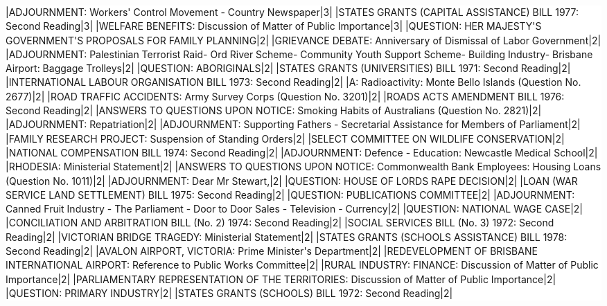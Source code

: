 |ADJOURNMENT: Workers' Control Movement - Country Newspaper|3|
|STATES GRANTS (CAPITAL ASSISTANCE) BILL 1977: Second Reading|3|
|WELFARE BENEFITS: Discussion of Matter of Public Importance|3|
|QUESTION: HER MAJESTY'S GOVERNMENT'S PROPOSALS FOR FAMILY PLANNING|2|
|GRIEVANCE DEBATE: Anniversary of Dismissal of Labor Government|2|
|ADJOURNMENT: Palestinian Terrorist Raid- Ord River Scheme- Community Youth Support Scheme- Building Industry- Brisbane Airport: Baggage Trolleys|2|
|QUESTION: ABORIGINALS|2|
|STATES GRANTS (UNIVERSITIES) BILL 1971: Second Reading|2|
|INTERNATIONAL LABOUR ORGANISATION BILL 1973: Second Reading|2|
|A: Radioactivity: Monte Bello Islands (Question No. 2677)|2|
|ROAD TRAFFIC ACCIDENTS: Army Survey Corps (Question No. 3201)|2|
|ROADS ACTS AMENDMENT BILL 1976: Second Reading|2|
|ANSWERS TO QUESTIONS UPON NOTICE: Smoking Habits of Australians (Question No. 2821)|2|
|ADJOURNMENT: Repatriation|2|
|ADJOURNMENT: Supporting Fathers - Secretarial Assistance for Members of Parliament|2|
|FAMILY RESEARCH PROJECT: Suspension of Standing Orders|2|
|SELECT COMMITTEE ON WILDLIFE CONSERVATION|2|
|NATIONAL COMPENSATION BILL 1974: Second Reading|2|
|ADJOURNMENT: Defence - Education: Newcastle Medical School|2|
|RHODESIA: Ministerial Statement|2|
|ANSWERS TO QUESTIONS UPON NOTICE: Commonwealth Bank Employees: Housing Loans (Question No. 1011)|2|
|ADJOURNMENT: Dear Mr Stewart,|2|
|QUESTION: HOUSE OF LORDS RAPE DECISION|2|
|LOAN (WAR SERVICE LAND SETTLEMENT) BILL 1975: Second Reading|2|
|QUESTION: PUBLICATIONS COMMITTEE|2|
|ADJOURNMENT: Canned Fruit Industry - The Parliament - Door to Door Sales - Television - Currency|2|
|QUESTION: NATIONAL WAGE CASE|2|
|CONCILIATION AND ARBITRATION BILL (No. 2) 1974: Second Reading|2|
|SOCIAL SERVICES BILL (No. 3) 1972: Second Reading|2|
|VICTORIAN BRIDGE TRAGEDY: Ministerial Statement|2|
|STATES GRANTS (SCHOOLS ASSISTANCE) BILL 1978: Second Reading|2|
|AVALON AIRPORT, VICTORIA: Prime Minister's Department|2|
|REDEVELOPMENT OF BRISBANE INTERNATIONAL AIRPORT: Reference to Public Works Committee|2|
|RURAL INDUSTRY: FINANCE: Discussion of Matter of Public Importance|2|
|PARLIAMENTARY REPRESENTATION OF THE TERRITORIES: Discussion of Matter of Public Importance|2|
|QUESTION: PRIMARY INDUSTRY|2|
|STATES GRANTS (SCHOOLS) BILL 1972: Second Reading|2|